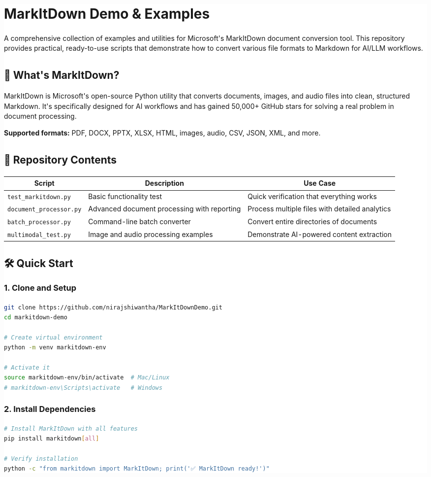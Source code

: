 # MarkItDown Demo & Examples

A comprehensive collection of examples and utilities for Microsoft's MarkItDown document conversion tool. This repository provides practical, ready-to-use scripts that demonstrate how to convert various file formats to Markdown for AI/LLM workflows.

## 🚀 What's MarkItDown?

MarkItDown is Microsoft's open-source Python utility that converts documents, images, and audio files into clean, structured Markdown. It's specifically designed for AI workflows and has gained 50,000+ GitHub stars for solving a real problem in document processing.

**Supported formats:** PDF, DOCX, PPTX, XLSX, HTML, images, audio, CSV, JSON, XML, and more.

## 📁 Repository Contents

| Script | Description | Use Case |
|--------|-------------|----------|
| `test_markitdown.py` | Basic functionality test | Quick verification that everything works |
| `document_processor.py` | Advanced document processing with reporting | Process multiple files with detailed analytics |
| `batch_processor.py` | Command-line batch converter | Convert entire directories of documents |
| `multimodal_test.py` | Image and audio processing examples | Demonstrate AI-powered content extraction |

## 🛠️ Quick Start

### 1. Clone and Setup

```bash
git clone https://github.com/nirajshiwantha/MarkItDownDemo.git
cd markitdown-demo

# Create virtual environment
python -m venv markitdown-env

# Activate it
source markitdown-env/bin/activate  # Mac/Linux
# markitdown-env\Scripts\activate   # Windows
```

### 2. Install Dependencies

```bash
# Install MarkItDown with all features
pip install markitdown[all]

# Verify installation
python -c "from markitdown import MarkItDown; print('✅ MarkItDown ready!')"
```
